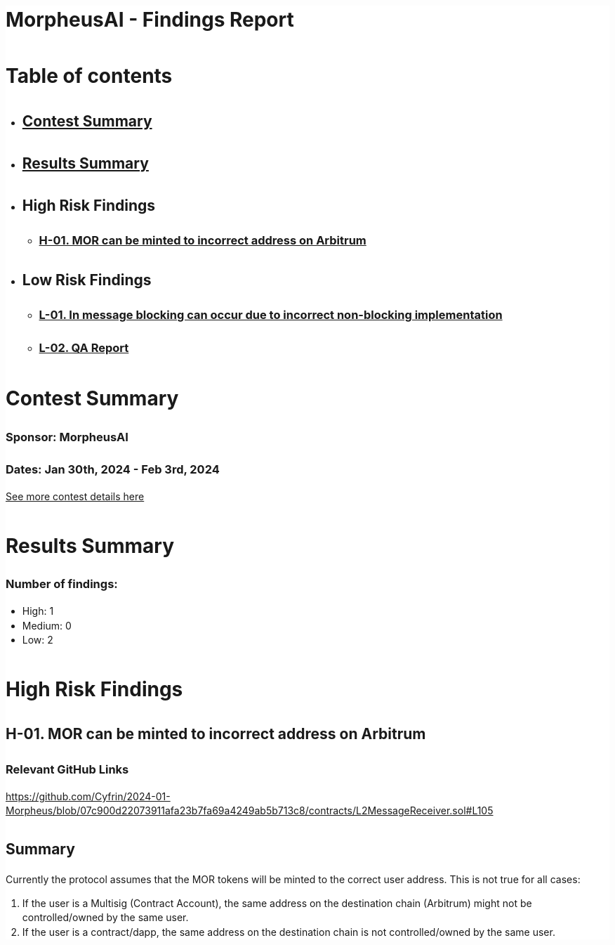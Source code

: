 # MorpheusAI - Findings Report

# Table of contents
- ## [Contest Summary](#contest-summary)
- ## [Results Summary](#results-summary)
- ## High Risk Findings
    - ### [H-01. MOR can be minted to incorrect address on Arbitrum](#H-01)

- ## Low Risk Findings
    - ### [L-01. In message blocking can occur due to incorrect non-blocking implementation](#L-01)
    - ### [L-02. QA Report](#L-02)


# <a id='contest-summary'></a>Contest Summary

### Sponsor: MorpheusAI

### Dates: Jan 30th, 2024 - Feb 3rd, 2024

[See more contest details here](https://www.codehawks.com/contests/clrzgrole0007xtsq0gfdw8if)

# <a id='results-summary'></a>Results Summary

### Number of findings:
   - High: 1
   - Medium: 0
   - Low: 2


# High Risk Findings

## <a id='H-01'></a>H-01. MOR can be minted to incorrect address on Arbitrum            

### Relevant GitHub Links
	
https://github.com/Cyfrin/2024-01-Morpheus/blob/07c900d22073911afa23b7fa69a4249ab5b713c8/contracts/L2MessageReceiver.sol#L105

## Summary
Currently the protocol assumes that the MOR tokens will be minted to the correct user address. This is not true for all cases:
1) If the user is a Multisig (Contract Account), the same address on the destination chain (Arbitrum) might not be controlled/owned by the same user. 
2) If the user is a contract/dapp, the same address on the destination chain is not controlled/owned by the same user.
